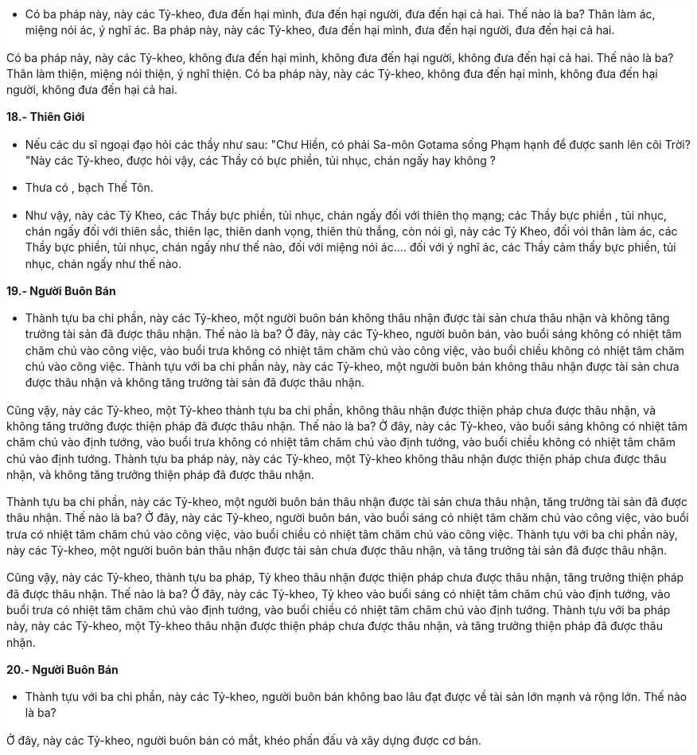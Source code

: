 - Có ba pháp này, này các Tỷ-kheo, đưa đến hại mình, đưa đến hại người, đưa đến hại cả hai. Thế nào là ba? Thân làm ác, miệng nói ác, ý nghĩ ác. Ba pháp này, này các Tỷ-kheo, đưa đến hại mình, đưa đến hại người, đưa đến hại cả hai.

Có ba pháp này, này các Tỷ-kheo, không đưa đến hại mình, không đưa đến hại người, không đưa đến hại cả hai. Thế nào là ba? Thân làm thiện, miệng nói thiện, ý nghĩ thiện. Có ba pháp này, này các Tỷ-kheo, không đưa đến hại mình, không đưa đến hại người, không đưa đến hại cả hai.

**18.- Thiên Giới**

- Nếu các du sĩ ngoại đạo hỏi các thầy như sau: "Chư Hiền, có phải Sa-môn Gotama sống Phạm hạnh để được sanh lên cõi Trời? "Này các Tỷ-kheo, được hỏi vậy, các Thầy có bực phiền, tủi nhục, chán ngấy hay không ?

- Thưa có , bạch Thế Tôn.

- Như vậy, này các Tỷ Kheo, các Thầy bực phiền, tủi nhục, chán ngấy đối với thiên thọ mạng; các Thầy bực phiền , tủi nhục, chán ngấy đối với thiên sắc, thiên lạc, thiên danh vọng, thiên thù thắng, còn nói gì, này các Tỷ Kheo, đối vói thân làm ác, các Thầy bực phiền, tủi nhục, chán ngấy như thế nào, đối với miệng nói ác.... đối với ý nghĩ ác, các Thầy cảm thấy bực phiền, tủi nhục, chán ngấy như thế nào.

**19.- Người Buôn Bán**

- Thành tựu ba chi phần, này các Tỷ-kheo, một người buôn bán không thâu nhận được tài sản chưa thâu nhận và không tăng trưởng tài sản đã được thâu nhận. Thế nào là ba? Ở đây, này các Tỷ-kheo, người buôn bán, vào buổi sáng không có nhiệt tâm chăm chú vào công việc, vào buổi trưa không có nhiệt tâm chăm chú vào công việc, vào buổi chiều không có nhiệt tâm chăm chú vào công việc. Thành tựu với ba chi phần này, này các Tỷ-kheo, một người buôn bán không thâu nhận được tài sản chưa được thâu nhận và không tăng trưởng tài sản đã được thâu nhận.

Cũng vậy, này các Tỷ-kheo, một Tỷ-kheo thành tựu ba chi phần, không thâu nhận được thiện pháp chưa được thâu nhận, và không tăng trưởng được thiện pháp đã được thâu nhận. Thế nào là ba? Ở đây, này các Tỷ-kheo, vào buổi sáng không có nhiệt tâm chăm chú vào định tướng, vào buổi trưa không có nhiệt tâm chăm chú vào định tướng, vào buổi chiều không có nhiệt tâm chăm chú vào định tướng. Thành tựu ba pháp này, này các Tỷ-kheo, một Tỷ-kheo không thâu nhận được thiện pháp chưa được thâu nhận, và không tăng trưởng thiện pháp đã được thâu nhận.

Thành tựu ba chi phần, này các Tỷ-kheo, một người buôn bán thâu nhận được tài sản chưa thâu nhận, tăng trưởng tài sản đã được thâu nhận. Thế nào là ba? Ở đây, này các Tỷ-kheo, người buôn bán, vào buổi sáng có nhiệt tâm chăm chú vào công việc, vào buổi trưa có nhiệt tâm chăm chú vào công việc, vào buổi chiều có nhiệt tâm chăm chú vào công việc. Thành tựu với ba chi phần này, này các Tỷ-kheo, một người buôn bán thâu nhận được tài sản chưa được thâu nhận, và tăng trưởng tài sản đã được thâu nhận.

Cũng vậy, này các Tỷ-kheo, thành tựu ba pháp, Tỷ kheo thâu nhận được thiện pháp chưa được thâu nhận, tăng trưởng thiện pháp đã được thâu nhận. Thế nào là ba? Ở đây, này các Tỷ-kheo, Tỷ kheo vào buổi sáng có nhiệt tâm chăm chú vào định tướng, vào buổi trưa có nhiệt tâm chăm chú vào định tướng, vào buổi chiều có nhiệt tâm chăm chú vào định tướng. Thành tựu với ba pháp này, này các Tỷ-kheo, một Tỷ-kheo thâu nhận được thiện pháp chưa được thâu nhận, và tăng trưởng thiện pháp đã được thâu nhận.

**20.- Người Buôn Bán**

- Thành tựu với ba chi phần, này các Tỷ-kheo, người buôn bán không bao lâu đạt được về tài sản lớn mạnh và rộng lớn. Thế nào là ba?

Ở đây, này các Tỷ-kheo, người buôn bán có mắt, khéo phấn đấu và xây dựng được cơ bản.
